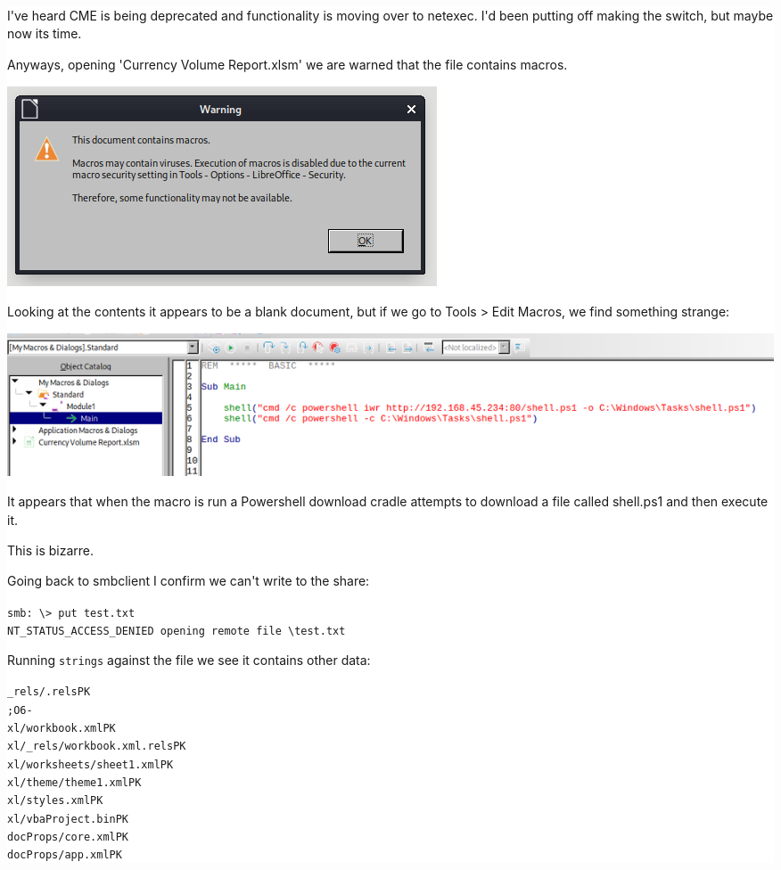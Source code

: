 I've heard CME is being deprecated and functionality is moving over to netexec. I'd been putting off making the switch, but maybe now its time.

Anyways, opening 'Currency Volume Report.xlsm' we are warned that the file contains macros.

![querier_macro_warning.png](../assets/querier_assets/querier_macro_warning.png)

Looking at the contents it appears to be a blank document, but if we go to Tools > Edit Macros, we find something strange:

![querier_macro.png](../assets/querier_assets/querier_macro.png)

It appears that when the macro is run a Powershell download cradle attempts to download a file called shell.ps1 and then execute it.

This is bizarre. 

Going back to smbclient I confirm we can't write to the share:

```
smb: \> put test.txt
NT_STATUS_ACCESS_DENIED opening remote file \test.txt
```

Running `strings` against the file we see it contains other data:

```
_rels/.relsPK
;O6-
xl/workbook.xmlPK
xl/_rels/workbook.xml.relsPK
xl/worksheets/sheet1.xmlPK
xl/theme/theme1.xmlPK
xl/styles.xmlPK
xl/vbaProject.binPK
docProps/core.xmlPK
docProps/app.xmlPK
```
